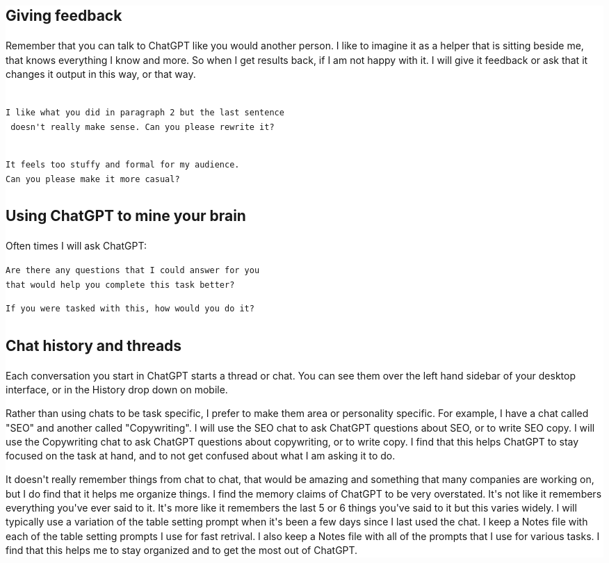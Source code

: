 ## Giving feedback

Remember that you can talk to ChatGPT like you would another person. I like to imagine it as a helper that is sitting beside me, that knows everything I know and more. So when I get results back, if I am not happy with it. I will give it feedback or ask that it changes it output in this way, or that way.

```

I like what you did in paragraph 2 but the last sentence
 doesn't really make sense. Can you please rewrite it?

```

```

It feels too stuffy and formal for my audience. 
Can you please make it more casual?

```

## Using ChatGPT to mine your brain

Often times I will ask ChatGPT:

```
Are there any questions that I could answer for you 
that would help you complete this task better?
```

```
If you were tasked with this, how would you do it?
```


## Chat history and threads

Each conversation you start in ChatGPT starts a thread or chat.  You can see them over the left hand sidebar of your desktop interface, or in the History drop down on mobile.

Rather than using chats to be task specific, I prefer to make them area or personality specific. For example, I have a chat called "SEO" and another called "Copywriting".  I will use the SEO chat to ask ChatGPT questions about SEO, or to write SEO copy.  I will use the Copywriting chat to ask ChatGPT questions about copywriting, or to write copy.  I find that this helps ChatGPT to stay focused on the task at hand, and to not get confused about what I am asking it to do.

It doesn't really remember things from chat to chat, that would be amazing and something that many companies are working on, but I do find that it helps me organize things. I find the memory claims of ChatGPT to be very overstated.  It's not like it remembers everything you've ever said to it.  It's more like it remembers the last 5 or 6 things you've said to it but this varies widely. I will typically use a variation of the table setting prompt when it's been a few days since I last used the chat. I keep a Notes file with each of the table setting prompts I use for fast retrival. I also keep a Notes file with all of the prompts that I use for various tasks.  I find that this helps me to stay organized and to get the most out of ChatGPT.
